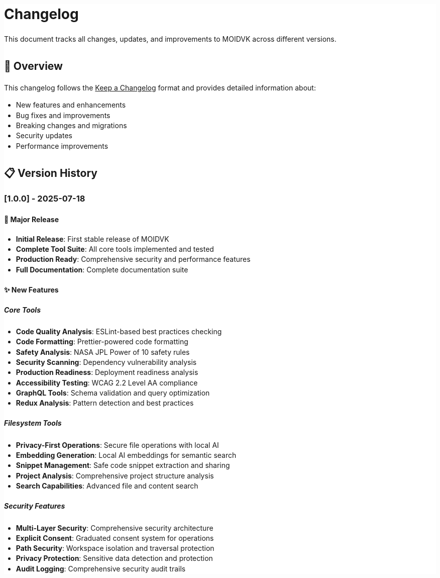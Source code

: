 # Changelog

This document tracks all changes, updates, and improvements to MOIDVK across different versions.

## 🎯 Overview

This changelog follows the [Keep a Changelog](https://keepachangelog.com/) format and provides detailed information about:
- New features and enhancements
- Bug fixes and improvements
- Breaking changes and migrations
- Security updates
- Performance improvements

## 📋 Version History

### [1.0.0] - 2025-07-18

#### 🎉 Major Release
- **Initial Release**: First stable release of MOIDVK
- **Complete Tool Suite**: All core tools implemented and tested
- **Production Ready**: Comprehensive security and performance features
- **Full Documentation**: Complete documentation suite

#### ✨ New Features

##### Core Tools
- **Code Quality Analysis**: ESLint-based best practices checking
- **Code Formatting**: Prettier-powered code formatting
- **Safety Analysis**: NASA JPL Power of 10 safety rules
- **Security Scanning**: Dependency vulnerability analysis
- **Production Readiness**: Deployment readiness analysis
- **Accessibility Testing**: WCAG 2.2 Level AA compliance
- **GraphQL Tools**: Schema validation and query optimization
- **Redux Analysis**: Pattern detection and best practices

##### Filesystem Tools
- **Privacy-First Operations**: Secure file operations with local AI
- **Embedding Generation**: Local AI embeddings for semantic search
- **Snippet Management**: Safe code snippet extraction and sharing
- **Project Analysis**: Comprehensive project structure analysis
- **Search Capabilities**: Advanced file and content search

##### Security Features
- **Multi-Layer Security**: Comprehensive security architecture
- **Explicit Consent**: Graduated consent system for operations
- **Path Security**: Workspace isolation and traversal protection
- **Privacy Protection**: Sensitive data detection and protection
- **Audit Logging**: Comprehensive security audit trails
